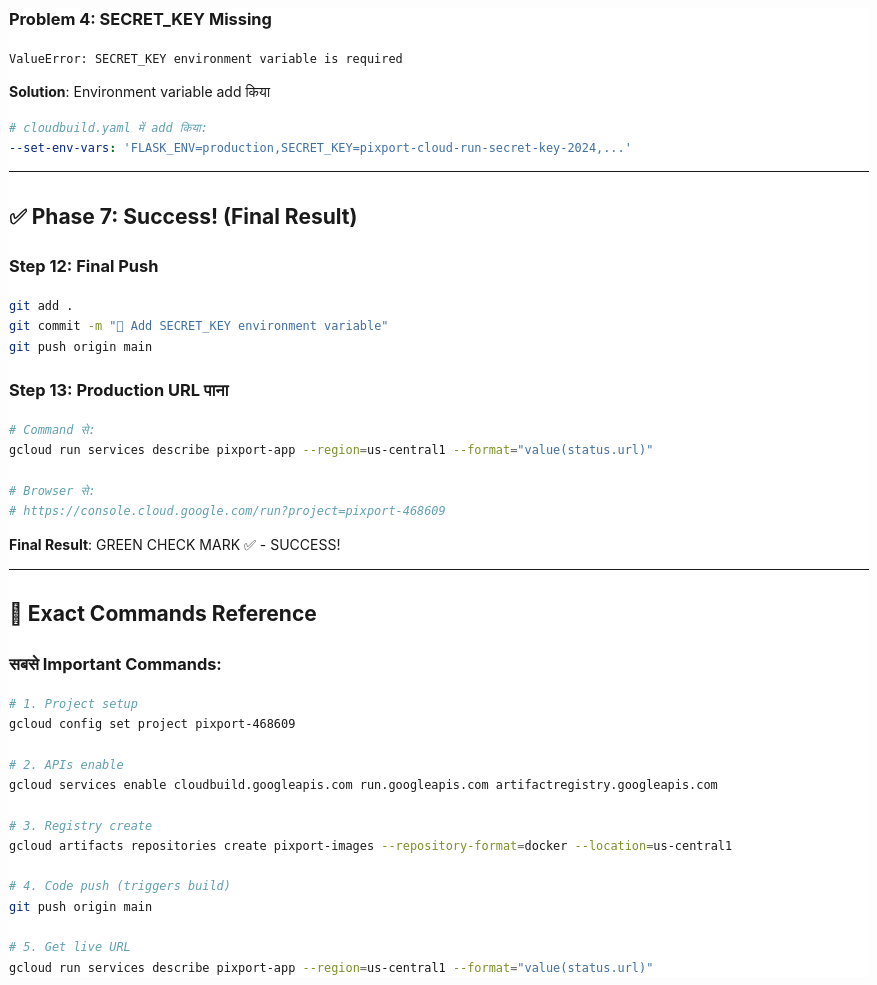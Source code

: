 ### Problem 4: SECRET_KEY Missing
```
ValueError: SECRET_KEY environment variable is required
```
**Solution**: Environment variable add किया
```yaml
# cloudbuild.yaml में add किया:
--set-env-vars: 'FLASK_ENV=production,SECRET_KEY=pixport-cloud-run-secret-key-2024,...'
```

---

## ✅ Phase 7: Success! (Final Result)

### Step 12: Final Push
```bash
git add .
git commit -m "🔑 Add SECRET_KEY environment variable"
git push origin main
```

### Step 13: Production URL पाना
```bash
# Command से:
gcloud run services describe pixport-app --region=us-central1 --format="value(status.url)"

# Browser से:
# https://console.cloud.google.com/run?project=pixport-468609
```

**Final Result**: GREEN CHECK MARK ✅ - SUCCESS!

---

## 🎯 Exact Commands Reference

### सबसे Important Commands:
```bash
# 1. Project setup
gcloud config set project pixport-468609

# 2. APIs enable
gcloud services enable cloudbuild.googleapis.com run.googleapis.com artifactregistry.googleapis.com

# 3. Registry create  
gcloud artifacts repositories create pixport-images --repository-format=docker --location=us-central1

# 4. Code push (triggers build)
git push origin main

# 5. Get live URL
gcloud run services describe pixport-app --region=us-central1 --format="value(status.url)"
```
